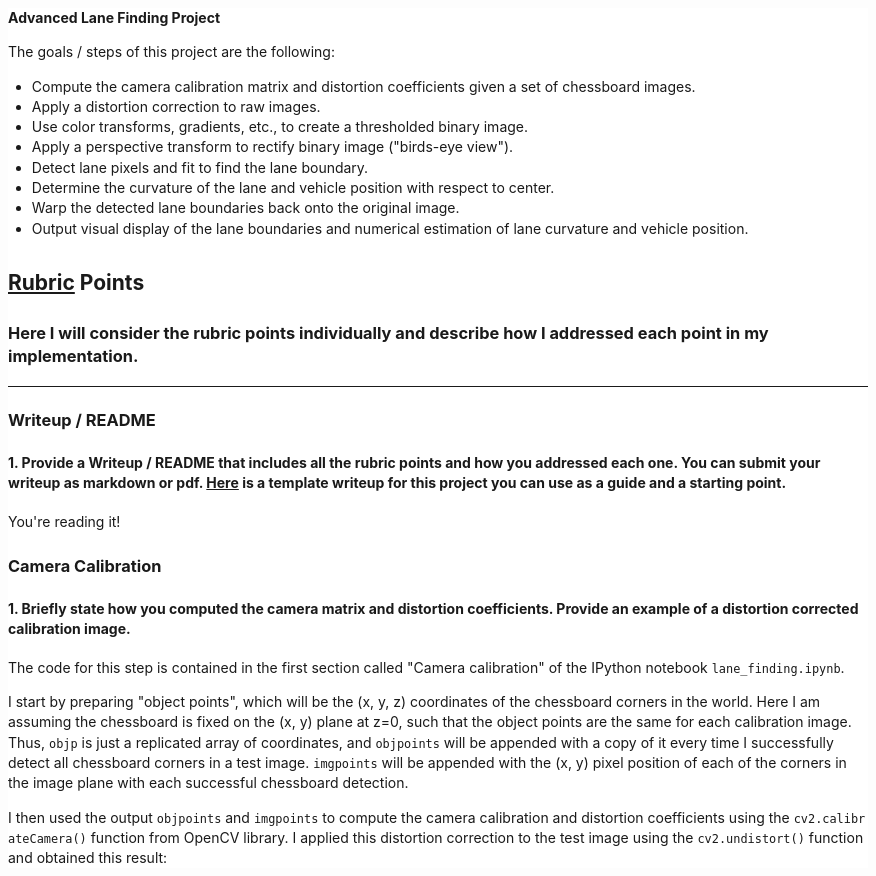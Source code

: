 **Advanced Lane Finding Project**

The goals / steps of this project are the following:

* Compute the camera calibration matrix and distortion coefficients given a set of chessboard images.
* Apply a distortion correction to raw images.
* Use color transforms, gradients, etc., to create a thresholded binary image.
* Apply a perspective transform to rectify binary image ("birds-eye view").
* Detect lane pixels and fit to find the lane boundary.
* Determine the curvature of the lane and vehicle position with respect to center.
* Warp the detected lane boundaries back onto the original image.
* Output visual display of the lane boundaries and numerical estimation of lane curvature and vehicle position.

[//]: # (Image References)

[image1]: ./report_images/calibration.jpg "Undistorted"
[image2]: ./report_images/undistortion.jpg "Road Transformed"
[image3]: ./report_images/thresh_bin_img.jpg "Binary Example"
[image4]: ./report_images/thresh_bin_img2.jpg "Binary Example2"
[image5]: ./report_images/region1.jpg "Perspective transform straight"
[image6]: ./report_images/region2.jpg "Perspective transform curved"
[image7]: ./report_images/beta.jpg "Beta"
[image8]: ./report_images/pipeline.jpg "Pipeline"
[image9]: ./report_images/pipeline_area1.jpg "Pipeline area"
[image10]: ./report_images/pipeline_area2.jpg "Pipeline area"
[video1]: ./video.mp4 "Video"

## [Rubric](https://review.udacity.com/#!/rubrics/571/view) Points

### Here I will consider the rubric points individually and describe how I addressed each point in my implementation.  

---

### Writeup / README

#### 1. Provide a Writeup / README that includes all the rubric points and how you addressed each one.  You can submit your writeup as markdown or pdf.  [Here](https://github.com/udacity/CarND-Advanced-Lane-Lines/blob/master/writeup_template.md) is a template writeup for this project you can use as a guide and a starting point.  

You're reading it!

### Camera Calibration

#### 1. Briefly state how you computed the camera matrix and distortion coefficients. Provide an example of a distortion corrected calibration image.

The code for this step is contained in the first section called "Camera calibration" of the IPython notebook `lane_finding.ipynb`.  

I start by preparing "object points", which will be the (x, y, z) coordinates of the chessboard corners in the world. Here I am assuming the chessboard is fixed on the (x, y) plane at z=0, such that the object points are the same for each calibration image.  Thus, `objp` is just a replicated array of coordinates, and `objpoints` will be appended with a copy of it every time I successfully detect all chessboard corners in a test image.  `imgpoints` will be appended with the (x, y) pixel position of each of the corners in the image plane with each successful chessboard detection.  

I then used the output `objpoints` and `imgpoints` to compute the camera calibration and distortion coefficients using the `cv2.calibrateCamera()` function from OpenCV library.  I applied this distortion correction to the test image using the `cv2.undistort()` function and obtained this result: 
